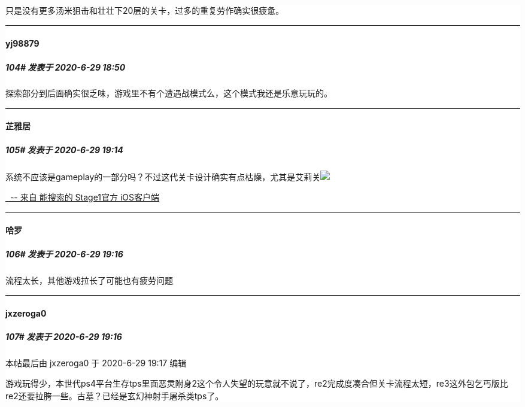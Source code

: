 只是没有更多汤米狙击和壮壮下20层的关卡，过多的重复劳作确实很疲惫。







-----

####  yj98879  
##### 104#       发表于 2020-6-29 18:50




探索部分到后面确实很乏味，游戏里不有个遭遇战模式么，这个模式我还是乐意玩玩的。







-----

####  芷雅居  
##### 105#       发表于 2020-6-29 19:14




系统不应该是gameplay的一部分吗？不过这代关卡设计确实有点枯燥，尤其是艾莉关<img src="https://static.saraba1st.com/image/smiley/face2017/001.png" referrerpolicy="no-referrer">

[  -- 来自 能搜索的 Stage1官方 iOS客户端](https://itunes.apple.com/fi/app/saraba1st/id1221237470?mt=8)







-----

####  哈罗  
##### 106#       发表于 2020-6-29 19:16




流程太长，其他游戏拉长了可能也有疲劳问题







-----

####  jxzeroga0  
##### 107#       发表于 2020-6-29 19:16



 本帖最后由 jxzeroga0 于 2020-6-29 19:17 编辑 

游戏玩得少，本世代ps4平台生存tps里面恶灵附身2这个令人失望的玩意就不说了，re2完成度凑合但关卡流程太短，re3这外包乞丐版比re2还要拉胯一些。古墓？已经是玄幻神射手屠杀类tps了。
